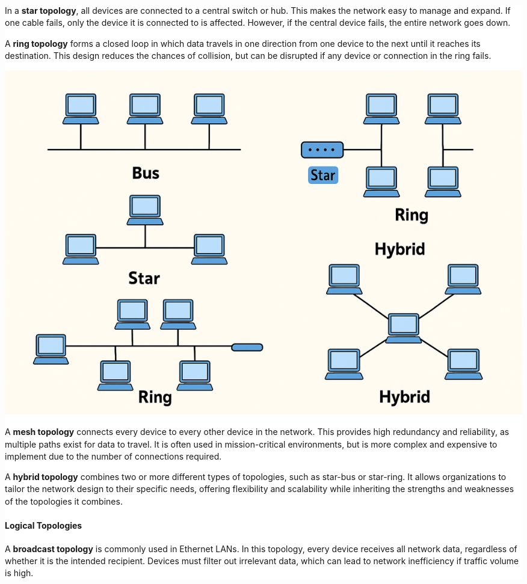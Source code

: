 In a **star topology**, all devices are connected to a central switch or hub. This makes the network easy to manage and expand. If one cable fails, only the device it is connected to is affected. However, if the central device fails, the entire network goes down.

A **ring topology** forms a closed loop in which data travels in one direction from one device to the next until it reaches its destination. This design reduces the chances of collision, but can be disrupted if any device or connection in the ring fails.

![Common Physical Network Topologies: Bus, Star, Ring, Mesh, and Hybrid](figure/03/Network_Topologies.png)



A **mesh topology** connects every device to every other device in the network. This provides high redundancy and reliability, as multiple paths exist for data to travel. It is often used in mission-critical environments, but is more complex and expensive to implement due to the number of connections required.

A **hybrid topology** combines two or more different types of topologies, such as star-bus or star-ring. It allows organizations to tailor the network design to their specific needs, offering flexibility and scalability while inheriting the strengths and weaknesses of the topologies it combines.

#### Logical Topologies

A **broadcast topology** is commonly used in Ethernet LANs. In this topology, every device receives all network data, regardless of whether it is the intended recipient. Devices must filter out irrelevant data, which can lead to network inefficiency if traffic volume is high.
